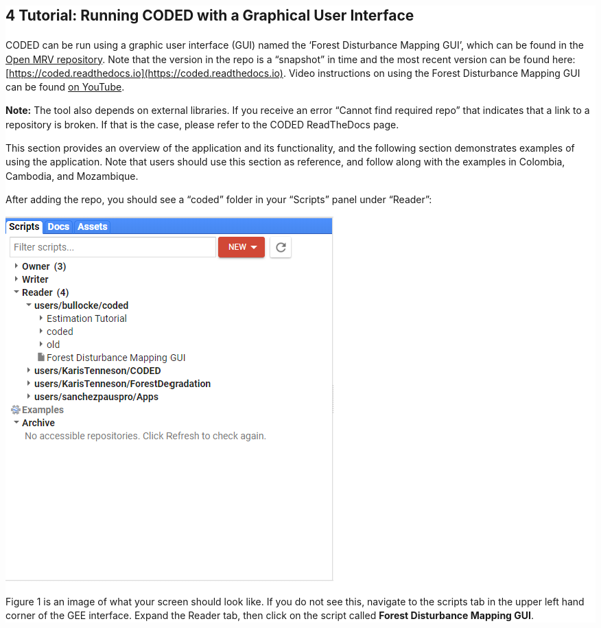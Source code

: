 ## 4 Tutorial: Running CODED with a Graphical User Interface

CODED can be run using a graphic user interface (GUI) named the ‘Forest Disturbance  Mapping GUI’, which can be found in the [Open MRV repository](https://code.earthengine.google.com/?accept_repo=users/openmrv/MRV). Note that the version in the repo is a “snapshot” in time and the most recent version can be found here: [https://coded.readthedocs.io](https://coded.readthedocs.io). Video instructions on using the Forest Disturbance Mapping GUI can be found [on YouTube](https://youtu.be/crUTTZS1faI). 

**Note:** The tool also depends on external libraries. If you receive an error “Cannot find required repo” that indicates that a link to a repository is broken. If that is the case, please refer to the CODED ReadTheDocs page. 

This section provides an overview of the application and its functionality, and the following section demonstrates examples of using the application. Note that users should use this section as reference, and follow along with the examples in Colombia, Cambodia, and Mozambique. 

After adding the repo, you should see a “coded” folder in your “Scripts” panel under “Reader”:

![alt_text](images/CODED/img17.png "image_tooltip")

Figure 1 is an image of what your screen should look like. If you do not see this, navigate to the scripts tab in the upper left hand corner of the GEE interface. Expand the Reader tab, then click on the script called **Forest Disturbance Mapping GUI**. 
